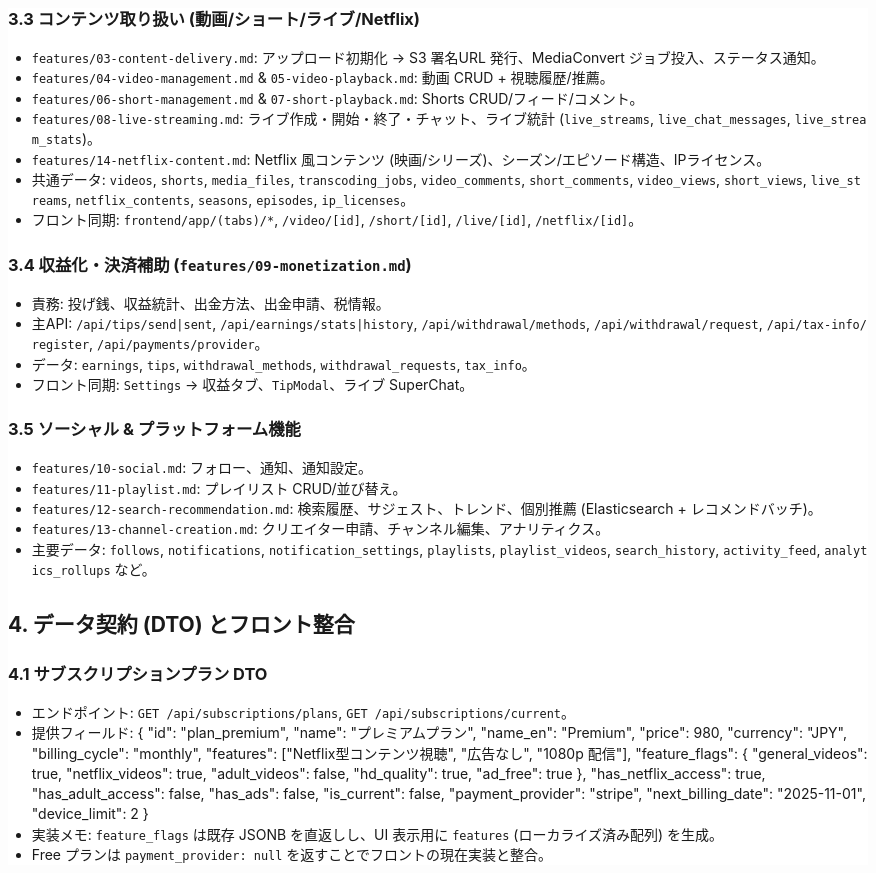 ### 3.3 コンテンツ取り扱い (動画/ショート/ライブ/Netflix)
- `features/03-content-delivery.md`: アップロード初期化 → S3 署名URL 発行、MediaConvert ジョブ投入、ステータス通知。
- `features/04-video-management.md` & `05-video-playback.md`: 動画 CRUD + 視聴履歴/推薦。
- `features/06-short-management.md` & `07-short-playback.md`: Shorts CRUD/フィード/コメント。
- `features/08-live-streaming.md`: ライブ作成・開始・終了・チャット、ライブ統計 (`live_streams`, `live_chat_messages`, `live_stream_stats`)。
- `features/14-netflix-content.md`: Netflix 風コンテンツ (映画/シリーズ)、シーズン/エピソード構造、IPライセンス。
- 共通データ: `videos`, `shorts`, `media_files`, `transcoding_jobs`, `video_comments`, `short_comments`, `video_views`, `short_views`, `live_streams`, `netflix_contents`, `seasons`, `episodes`, `ip_licenses`。
- フロント同期: `frontend/app/(tabs)/*`, `/video/[id]`, `/short/[id]`, `/live/[id]`, `/netflix/[id]`。

### 3.4 収益化・決済補助 (`features/09-monetization.md`)
- 責務: 投げ銭、収益統計、出金方法、出金申請、税情報。
- 主API: `/api/tips/send|sent`, `/api/earnings/stats|history`, `/api/withdrawal/methods`, `/api/withdrawal/request`, `/api/tax-info/register`, `/api/payments/provider`。
- データ: `earnings`, `tips`, `withdrawal_methods`, `withdrawal_requests`, `tax_info`。
- フロント同期: `Settings` → 収益タブ、`TipModal`、ライブ SuperChat。

### 3.5 ソーシャル & プラットフォーム機能
- `features/10-social.md`: フォロー、通知、通知設定。
- `features/11-playlist.md`: プレイリスト CRUD/並び替え。
- `features/12-search-recommendation.md`: 検索履歴、サジェスト、トレンド、個別推薦 (Elasticsearch + レコメンドバッチ)。
- `features/13-channel-creation.md`: クリエイター申請、チャンネル編集、アナリティクス。
- 主要データ: `follows`, `notifications`, `notification_settings`, `playlists`, `playlist_videos`, `search_history`, `activity_feed`, `analytics_rollups` など。

## 4. データ契約 (DTO) とフロント整合
### 4.1 サブスクリプションプラン DTO
- エンドポイント: `GET /api/subscriptions/plans`, `GET /api/subscriptions/current`。
- 提供フィールド:
  {
    "id": "plan_premium",
    "name": "プレミアムプラン",
    "name_en": "Premium",
    "price": 980,
    "currency": "JPY",
    "billing_cycle": "monthly",
    "features": ["Netflix型コンテンツ視聴", "広告なし", "1080p 配信"],
    "feature_flags": {
      "general_videos": true,
      "netflix_videos": true,
      "adult_videos": false,
      "hd_quality": true,
      "ad_free": true
    },
    "has_netflix_access": true,
    "has_adult_access": false,
    "has_ads": false,
    "is_current": false,
    "payment_provider": "stripe",
    "next_billing_date": "2025-11-01",
    "device_limit": 2
  }
- 実装メモ: `feature_flags` は既存 JSONB を直返しし、UI 表示用に `features` (ローカライズ済み配列) を生成。
- Free プランは `payment_provider: null` を返すことでフロントの現在実装と整合。
